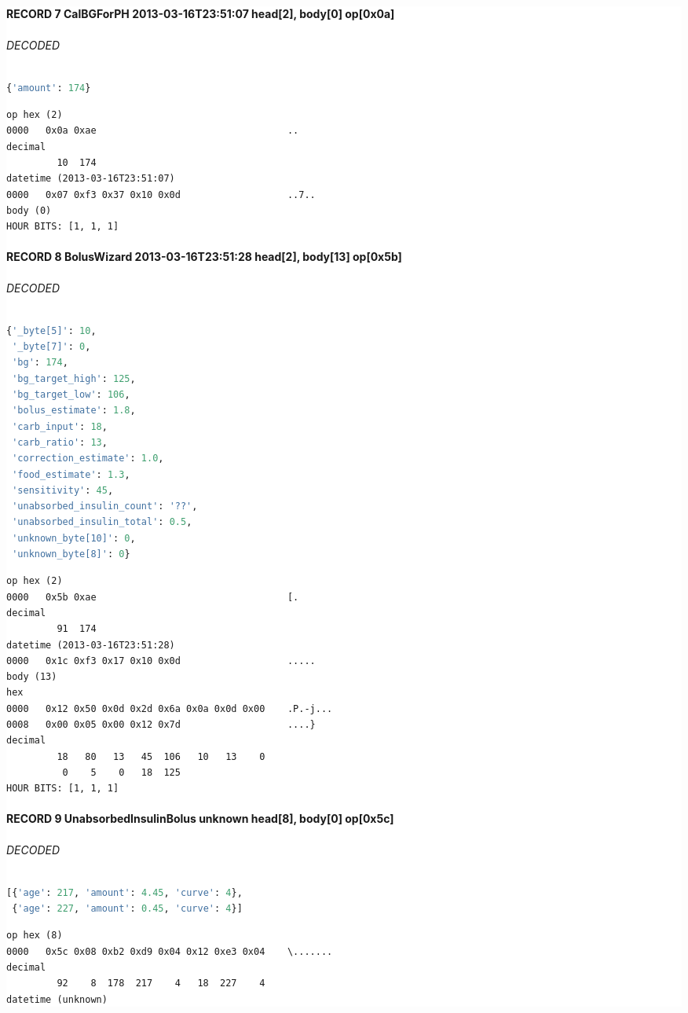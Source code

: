 #### RECORD 7 CalBGForPH 2013-03-16T23:51:07 head[2], body[0] op[0x0a]
###### DECODED
```python
{'amount': 174}
```
    op hex (2)
    0000   0x0a 0xae                                  ..
    decimal
             10  174
    datetime (2013-03-16T23:51:07)
    0000   0x07 0xf3 0x37 0x10 0x0d                   ..7..
    body (0)
    HOUR BITS: [1, 1, 1]
#### RECORD 8 BolusWizard 2013-03-16T23:51:28 head[2], body[13] op[0x5b]
###### DECODED
```python
{'_byte[5]': 10,
 '_byte[7]': 0,
 'bg': 174,
 'bg_target_high': 125,
 'bg_target_low': 106,
 'bolus_estimate': 1.8,
 'carb_input': 18,
 'carb_ratio': 13,
 'correction_estimate': 1.0,
 'food_estimate': 1.3,
 'sensitivity': 45,
 'unabsorbed_insulin_count': '??',
 'unabsorbed_insulin_total': 0.5,
 'unknown_byte[10]': 0,
 'unknown_byte[8]': 0}
```
    op hex (2)
    0000   0x5b 0xae                                  [.
    decimal
             91  174
    datetime (2013-03-16T23:51:28)
    0000   0x1c 0xf3 0x17 0x10 0x0d                   .....
    body (13)
    hex
    0000   0x12 0x50 0x0d 0x2d 0x6a 0x0a 0x0d 0x00    .P.-j...
    0008   0x00 0x05 0x00 0x12 0x7d                   ....}
    decimal
             18   80   13   45  106   10   13    0
              0    5    0   18  125
    HOUR BITS: [1, 1, 1]
#### RECORD 9 UnabsorbedInsulinBolus unknown head[8], body[0] op[0x5c]
###### DECODED
```python
[{'age': 217, 'amount': 4.45, 'curve': 4},
 {'age': 227, 'amount': 0.45, 'curve': 4}]
```
    op hex (8)
    0000   0x5c 0x08 0xb2 0xd9 0x04 0x12 0xe3 0x04    \.......
    decimal
             92    8  178  217    4   18  227    4
    datetime (unknown)
